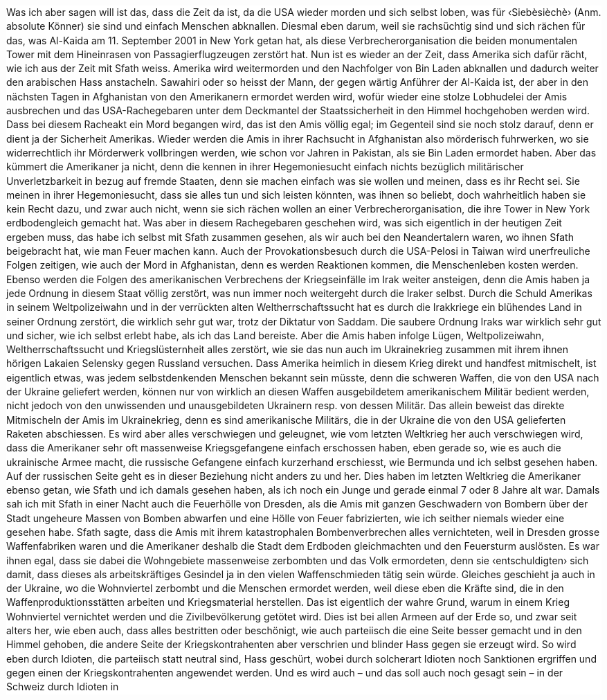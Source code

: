 Was ich aber sagen will ist das, dass die Zeit da ist, da die USA wieder morden und sich selbst loben, was für ‹Siebèsièchè› (Anm. absolute Könner) sie sind und einfach Menschen abknallen. Diesmal eben darum, weil sie rachsüchtig sind und sich rächen für das, was Al-Kaida am 11. September 2001 in New York getan hat, als diese Verbrecherorganisation die beiden monumentalen Tower mit dem Hineinrasen von Passagierflugzeugen zerstört hat. Nun ist es wieder an der Zeit, dass Amerika sich dafür rächt, wie ich aus der Zeit mit Sfath weiss. Amerika wird weitermorden und den Nachfolger von Bin Laden abknallen und dadurch weiter den arabischen Hass anstacheln. Sawahiri oder so heisst der Mann, der gegen wärtig Anführer der Al-Kaida ist, der aber in den nächsten Tagen in Afghanistan von den Amerikanern ermordet werden wird, wofür wieder eine stolze Lobhudelei der Amis ausbrechen und das USA-Rachegebaren unter dem Deckmantel der Staatssicherheit in den Himmel hochgehoben werden wird. Dass bei diesem Racheakt ein Mord begangen wird, das ist den Amis völlig egal; im Gegenteil sind sie noch stolz darauf, denn er dient ja der Sicherheit Amerikas. Wieder werden die Amis in ihrer Rachsucht in Afghanistan also mörderisch fuhrwerken, wo sie widerrechtlich ihr Mörderwerk vollbringen werden, wie schon vor Jahren in Pakistan, als sie Bin Laden ermordet haben. Aber das kümmert die Amerikaner ja nicht, denn die kennen in ihrer Hegemoniesucht einfach nichts bezüglich militärischer Unverletzbarkeit in bezug auf fremde Staaten, denn sie machen einfach was sie wollen und meinen, dass es ihr Recht sei. Sie meinen in ihrer Hegemoniesucht, dass sie alles tun und sich leisten könnten, was ihnen so beliebt, doch wahrheitlich haben sie kein Recht dazu, und zwar auch nicht, wenn sie sich rächen wollen an einer Verbrecherorganisation, die ihre Tower in New York erdbodengleich gemacht hat. Was aber in diesem Rachegebaren geschehen wird, was sich eigentlich in der heutigen Zeit ergeben muss, das habe ich selbst mit Sfath zusammen gesehen, als wir auch bei den Neandertalern waren, wo ihnen Sfath beigebracht hat, wie man Feuer machen kann. Auch der Provokationsbesuch durch die USA-Pelosi in Taiwan wird unerfreuliche Folgen zeitigen, wie auch der Mord in Afghanistan, denn es werden Reaktionen kommen, die Menschenleben kosten werden. Ebenso werden die Folgen des amerikanischen Verbrechens der Kriegseinfälle im Irak weiter ansteigen, denn die Amis haben ja jede Ordnung in diesem Staat völlig zerstört, was nun immer noch weitergeht durch die Iraker selbst. Durch die Schuld Amerikas in seinem Weltpolizeiwahn und in der verrückten alten Weltherrschaftssucht hat es durch die Irakkriege ein blühendes Land in seiner Ordnung zerstört, die wirklich sehr gut war, trotz der Diktatur von Saddam. Die saubere Ordnung Iraks war wirklich sehr gut und sicher, wie ich selbst erlebt habe, als ich das Land bereiste. Aber die Amis haben infolge Lügen, Weltpolizeiwahn, Weltherrschaftssucht und Kriegslüsternheit alles zerstört, wie sie das nun auch im Ukrainekrieg zusammen mit ihrem ihnen hörigen Lakaien Selensky gegen Russland versuchen. Dass Amerika heimlich in diesem Krieg direkt und handfest mitmischelt, ist eigentlich etwas, was jedem selbstdenkenden Menschen bekannt sein müsste, denn die schweren Waffen, die von den USA nach der Ukraine geliefert werden, können nur von wirklich an diesen Waffen ausgebildetem amerikanischem Militär bedient werden, nicht jedoch von den unwissenden und unausgebildeten Ukrainern resp. von dessen Militär. Das allein beweist das direkte Mitmischeln der Amis im Ukrainekrieg, denn es sind amerikanische Militärs, die in der Ukraine die von den USA gelieferten Raketen abschiessen. Es wird aber alles verschwiegen und geleugnet, wie vom letzten Weltkrieg her auch verschwiegen wird, dass die Amerikaner sehr oft massenweise Kriegsgefangene einfach erschossen haben, eben gerade so, wie es auch die ukrainische Armee macht, die russische Gefangene einfach kurzerhand erschiesst, wie Bermunda und ich selbst gesehen haben. Auf der russischen Seite geht es in dieser Beziehung nicht anders zu und her. Dies haben im letzten Weltkrieg die Amerikaner ebenso getan, wie Sfath und ich damals gesehen haben, als ich noch ein Junge und gerade einmal 7 oder 8 Jahre alt war. Damals sah ich mit Sfath in einer Nacht auch die Feuerhölle von Dresden, als die Amis mit ganzen Geschwadern von Bombern über der Stadt ungeheure Massen von Bomben abwarfen und eine Hölle von Feuer fabrizierten, wie ich seither niemals wieder eine gesehen habe. Sfath sagte, dass die Amis mit ihrem katastrophalen Bombenverbrechen alles vernichteten, weil in Dresden grosse Waffenfabriken waren und die Amerikaner deshalb die Stadt dem Erdboden gleichmachten und den Feuersturm auslösten. Es war ihnen egal, dass sie dabei die Wohngebiete massenweise zerbombten und das Volk ermordeten, denn sie ‹entschuldigten› sich damit, dass dieses als arbeitskräftiges Gesindel ja in den vielen Waffenschmieden tätig sein würde. Gleiches geschieht ja auch in der Ukraine, wo die Wohnviertel zerbombt und die Menschen ermordet werden, weil diese eben die Kräfte sind, die in den Waffenproduktionsstätten arbeiten und Kriegsmaterial herstellen. Das ist eigentlich der wahre Grund, warum in einem Krieg Wohnviertel vernichtet werden und die Zivilbevölkerung getötet wird. Dies ist bei allen Armeen auf der Erde so, und zwar seit alters her, wie eben auch, dass alles bestritten oder beschönigt, wie auch parteiisch die eine Seite besser gemacht und in den Himmel gehoben, die andere Seite der Kriegskontrahenten aber verschrien und blinder Hass gegen sie erzeugt wird. So wird eben durch Idioten, die parteiisch statt neutral sind, Hass geschürt, wobei durch solcherart Idioten noch Sanktionen ergriffen und gegen einen der Kriegskontrahenten angewendet werden. Und es wird auch – und das soll auch noch gesagt sein – in der Schweiz durch Idioten in